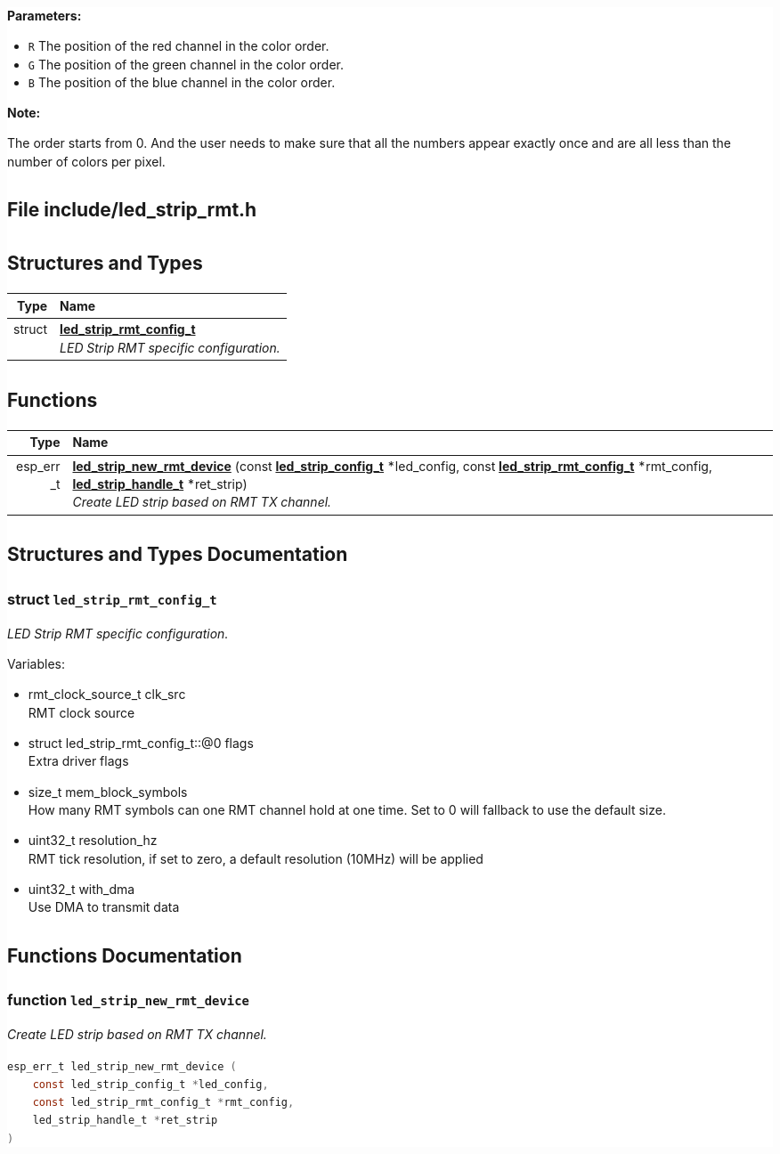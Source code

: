 **Parameters:**

- `R` The position of the red channel in the color order.
- `G` The position of the green channel in the color order.
- `B` The position of the blue channel in the color order.

**Note:**

The order starts from 0. And the user needs to make sure that all the numbers appear exactly once and are all less than the number of colors per pixel.

## File include/led_strip_rmt.h

## Structures and Types

| Type | Name |
| ---: | :--- |
| struct | [**led\_strip\_rmt\_config\_t**](#struct-led_strip_rmt_config_t) <br>_LED Strip RMT specific configuration._ |

## Functions

| Type | Name |
| ---: | :--- |
|  esp\_err\_t | [**led\_strip\_new\_rmt\_device**](#function-led_strip_new_rmt_device) (const [**led\_strip\_config\_t**](#struct-led_strip_config_t) \*led\_config, const [**led\_strip\_rmt\_config\_t**](#struct-led_strip_rmt_config_t) \*rmt\_config, [**led\_strip\_handle\_t**](#typedef-led_strip_handle_t) \*ret\_strip) <br>_Create LED strip based on RMT TX channel._ |

## Structures and Types Documentation

### struct `led_strip_rmt_config_t`

_LED Strip RMT specific configuration._

Variables:

- rmt\_clock\_source\_t clk_src  <br>RMT clock source

- struct led\_strip\_rmt\_config\_t::@0 flags  <br>Extra driver flags

- size\_t mem_block_symbols  <br>How many RMT symbols can one RMT channel hold at one time. Set to 0 will fallback to use the default size.

- uint32\_t resolution_hz  <br>RMT tick resolution, if set to zero, a default resolution (10MHz) will be applied

- uint32\_t with_dma  <br>Use DMA to transmit data

## Functions Documentation

### function `led_strip_new_rmt_device`

_Create LED strip based on RMT TX channel._

```c
esp_err_t led_strip_new_rmt_device (
    const led_strip_config_t *led_config,
    const led_strip_rmt_config_t *rmt_config,
    led_strip_handle_t *ret_strip
)
```
